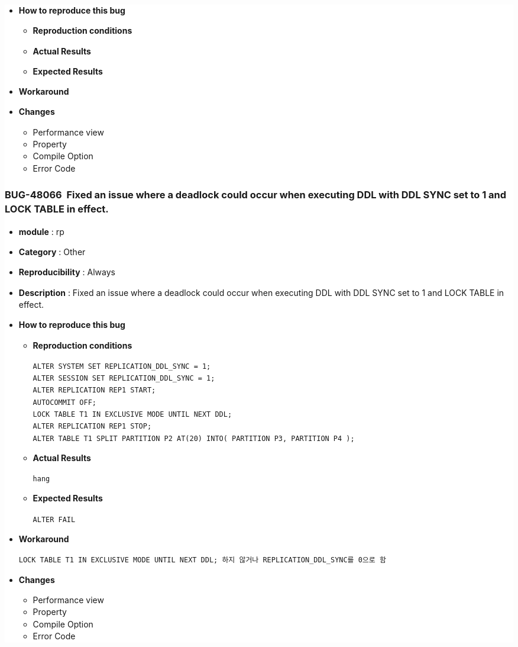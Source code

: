 -   **How to reproduce this bug**

    -   **Reproduction conditions**

    -   **Actual Results**

    -   **Expected Results**

-   **Workaround**

-   **Changes**

    -   Performance view
    -   Property
    -   Compile Option
    -   Error Code

### BUG-48066  Fixed an issue where a deadlock could occur when executing DDL with DDL SYNC set to 1 and LOCK TABLE in effect.

-   **module** : rp

-   **Category** : Other

-   **Reproducibility** : Always

-   **Description** : Fixed an issue where a deadlock could occur when executing DDL with DDL SYNC set to 1 and LOCK TABLE in effect.
    
-   **How to reproduce this bug**

    -   **Reproduction conditions**

            ALTER SYSTEM SET REPLICATION_DDL_SYNC = 1;
            ALTER SESSION SET REPLICATION_DDL_SYNC = 1;   
            ALTER REPLICATION REP1 START;
            AUTOCOMMIT OFF;
            LOCK TABLE T1 IN EXCLUSIVE MODE UNTIL NEXT DDL;
            ALTER REPLICATION REP1 STOP;
            ALTER TABLE T1 SPLIT PARTITION P2 AT(20) INTO( PARTITION P3, PARTITION P4 );

    -   **Actual Results**

            hang

    -   **Expected Results**

            ALTER FAIL

-   **Workaround**

        LOCK TABLE T1 IN EXCLUSIVE MODE UNTIL NEXT DDL; 하지 않거나 REPLICATION_DDL_SYNC를 0으로 함

-   **Changes**

    -   Performance view
    -   Property
    -   Compile Option
    -   Error Code
